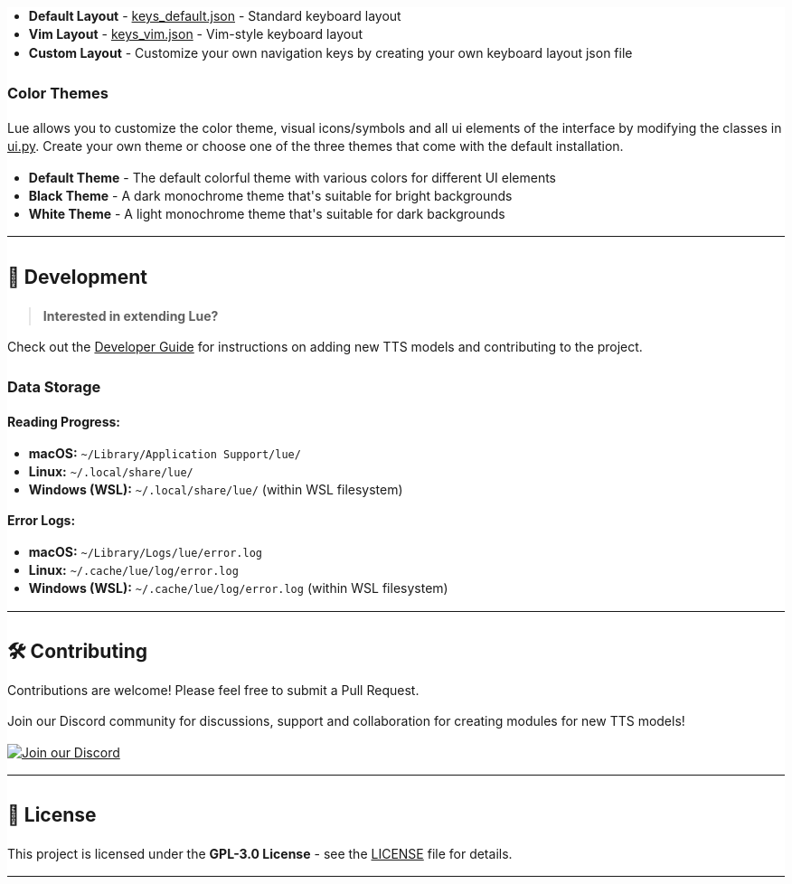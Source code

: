 - **Default Layout** - [keys_default.json](lue/keys_default.json) - Standard keyboard layout
- **Vim Layout** - [keys_vim.json](lue/keys_vim.json) - Vim-style keyboard layout
- **Custom Layout** - Customize your own navigation keys by creating your own keyboard layout json file

### Color Themes

Lue allows you to customize the color theme, visual icons/symbols and all ui elements of the interface by modifying the classes in [ui.py](lue/ui.py). Create your own theme or choose one of the three themes that come with the default installation.

- **Default Theme** - The default colorful theme with various colors for different UI elements
- **Black Theme** - A dark monochrome theme that's suitable for bright backgrounds
- **White Theme** - A light monochrome theme that's suitable for dark backgrounds

---

## 🧩 Development

> **Interested in extending Lue?** 

Check out the [Developer Guide](DEVELOPER.md) for instructions on adding new TTS models and contributing to the project.

### Data Storage

**Reading Progress:**
- **macOS:** `~/Library/Application Support/lue/`
- **Linux:** `~/.local/share/lue/`  
- **Windows (WSL):** `~/.local/share/lue/` (within WSL filesystem)

**Error Logs:**
- **macOS:** `~/Library/Logs/lue/error.log`
- **Linux:** `~/.cache/lue/log/error.log`
- **Windows (WSL):** `~/.cache/lue/log/error.log` (within WSL filesystem)

---

## 🛠️ Contributing

Contributions are welcome! Please feel free to submit a Pull Request.

Join our Discord community for discussions, support and collaboration for creating modules for new TTS models!

[![Join our Discord](https://img.shields.io/badge/Discord-Join%20Us-5865F2?logo=discord&style=for-the-badge)](https://discord.gg/z8sE2gnMNk)

---

## 📄 License

This project is licensed under the **GPL-3.0 License** - see the [LICENSE](LICENSE) file for details.

---